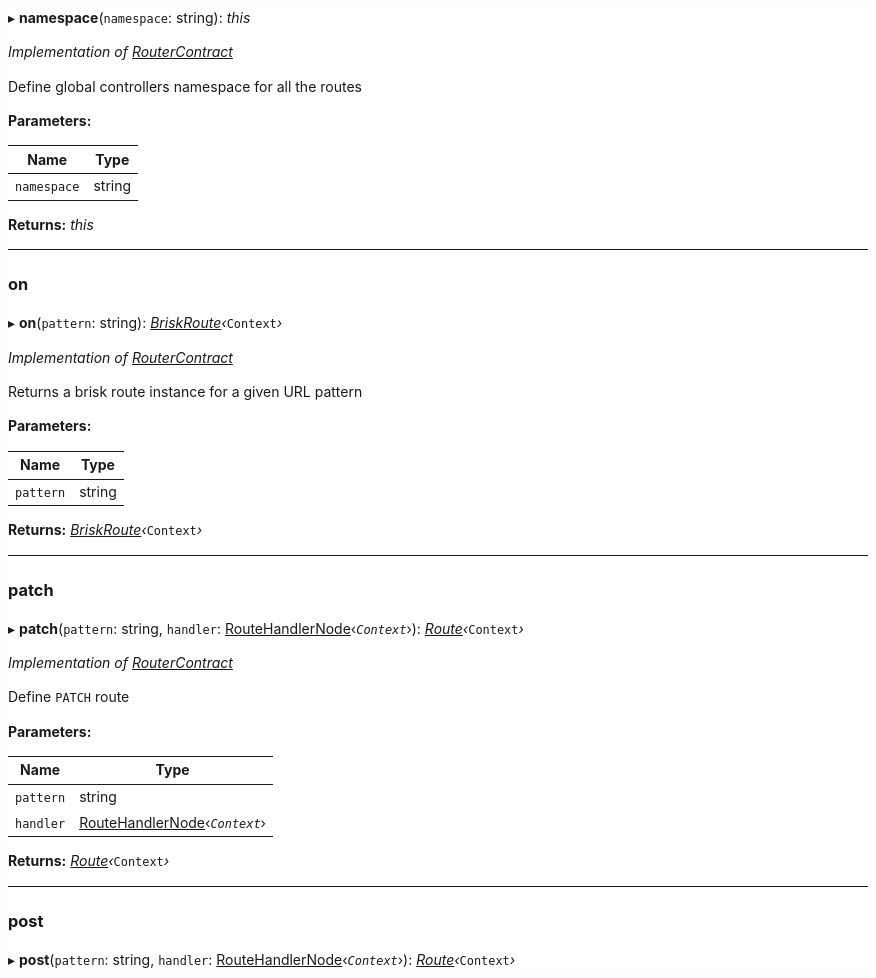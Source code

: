 ▸ **namespace**(`namespace`: string): *this*

*Implementation of [RouterContract](../interfaces/_contracts_.routercontract.md)*

Define global controllers namespace for all the
routes

**Parameters:**

Name | Type |
------ | ------ |
`namespace` | string |

**Returns:** *this*

___

###  on

▸ **on**(`pattern`: string): *[BriskRoute](_router_briskroute_.briskroute.md)‹*`Context`*›*

*Implementation of [RouterContract](../interfaces/_contracts_.routercontract.md)*

Returns a brisk route instance for a given URL pattern

**Parameters:**

Name | Type |
------ | ------ |
`pattern` | string |

**Returns:** *[BriskRoute](_router_briskroute_.briskroute.md)‹*`Context`*›*

___

###  patch

▸ **patch**(`pattern`: string, `handler`: [RouteHandlerNode](../modules/_contracts_.md#routehandlernode)‹*`Context`*›): *[Route](_router_route_.route.md)‹*`Context`*›*

*Implementation of [RouterContract](../interfaces/_contracts_.routercontract.md)*

Define `PATCH` route

**Parameters:**

Name | Type |
------ | ------ |
`pattern` | string |
`handler` | [RouteHandlerNode](../modules/_contracts_.md#routehandlernode)‹*`Context`*› |

**Returns:** *[Route](_router_route_.route.md)‹*`Context`*›*

___

###  post

▸ **post**(`pattern`: string, `handler`: [RouteHandlerNode](../modules/_contracts_.md#routehandlernode)‹*`Context`*›): *[Route](_router_route_.route.md)‹*`Context`*›*
